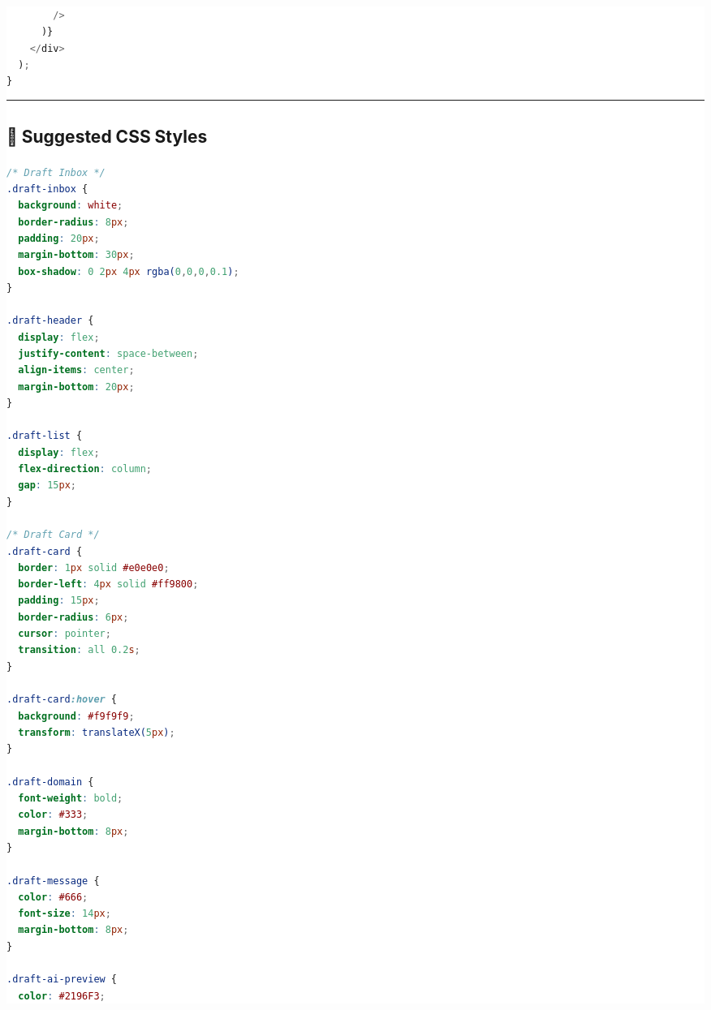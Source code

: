 ```javascript
        />
      )}
    </div>
  );
}
```

---

## 🎨 Suggested CSS Styles

```css
/* Draft Inbox */
.draft-inbox {
  background: white;
  border-radius: 8px;
  padding: 20px;
  margin-bottom: 30px;
  box-shadow: 0 2px 4px rgba(0,0,0,0.1);
}

.draft-header {
  display: flex;
  justify-content: space-between;
  align-items: center;
  margin-bottom: 20px;
}

.draft-list {
  display: flex;
  flex-direction: column;
  gap: 15px;
}

/* Draft Card */
.draft-card {
  border: 1px solid #e0e0e0;
  border-left: 4px solid #ff9800;
  padding: 15px;
  border-radius: 6px;
  cursor: pointer;
  transition: all 0.2s;
}

.draft-card:hover {
  background: #f9f9f9;
  transform: translateX(5px);
}

.draft-domain {
  font-weight: bold;
  color: #333;
  margin-bottom: 8px;
}

.draft-message {
  color: #666;
  font-size: 14px;
  margin-bottom: 8px;
}

.draft-ai-preview {
  color: #2196F3;
```